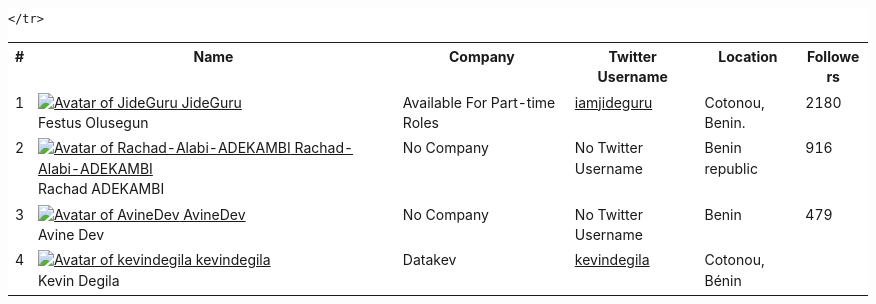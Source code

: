 	</tr>
</table>

<table>
	<tr>
		<th>#</th>
		<th>Name</th>
		<th>Company</th>
		<th>Twitter Username</th>
		<th>Location</th>
		<th>Followers</th>
	</tr>
	<tr>
		<td>1</td>
		<td>
			<a href="https://github.com/JideGuru">
				<img src="https://avatars.githubusercontent.com/u/24323581?s=72&u=df6c664ff142e14cc718eaa55e06b2ec0734c7fd&v=4" width="24" alt="Avatar of JideGuru"> JideGuru
			</a><br/>
			Festus Olusegun
		</td>
		<td>Available For Part-time Roles<br/></td>
		<td><a href="https://twitter.com/iamjideguru">iamjideguru</a></td>
		<td>Cotonou, Benin.</td>
		<td>2180</td>
	</tr>
	<tr>
		<td>2</td>
		<td>
			<a href="https://github.com/Rachad-Alabi-ADEKAMBI">
				<img src="https://avatars.githubusercontent.com/u/63117791?s=72&u=28f55522c3b17d1e3d3570111486b5577766b442&v=4" width="24" alt="Avatar of Rachad-Alabi-ADEKAMBI"> Rachad-Alabi-ADEKAMBI
			</a><br/>
			Rachad ADEKAMBI
		</td>
		<td>No Company</td>
		<td>No Twitter Username</td>
		<td>Benin republic</td>
		<td>916</td>
	</tr>
	<tr>
		<td>3</td>
		<td>
			<a href="https://github.com/AvineDev">
				<img src="https://avatars.githubusercontent.com/u/133253126?s=72&u=49efe659cdd0a66ed913d3b85807855f8c893bf5&v=4" width="24" alt="Avatar of AvineDev"> AvineDev
			</a><br/>
			Avine Dev
		</td>
		<td>No Company</td>
		<td>No Twitter Username</td>
		<td>Benin</td>
		<td>479</td>
	</tr>
	<tr>
		<td>4</td>
		<td>
			<a href="https://github.com/kevindegila">
				<img src="https://avatars.githubusercontent.com/u/54590771?s=72&u=87044e7f6fed38309001aaa3f7f336738a466539&v=4" width="24" alt="Avatar of kevindegila"> kevindegila
			</a><br/>
			Kevin Degila
		</td>
		<td>Datakev </td>
		<td><a href="https://twitter.com/kevindegila">kevindegila</a></td>
		<td>Cotonou, Bénin</td>
